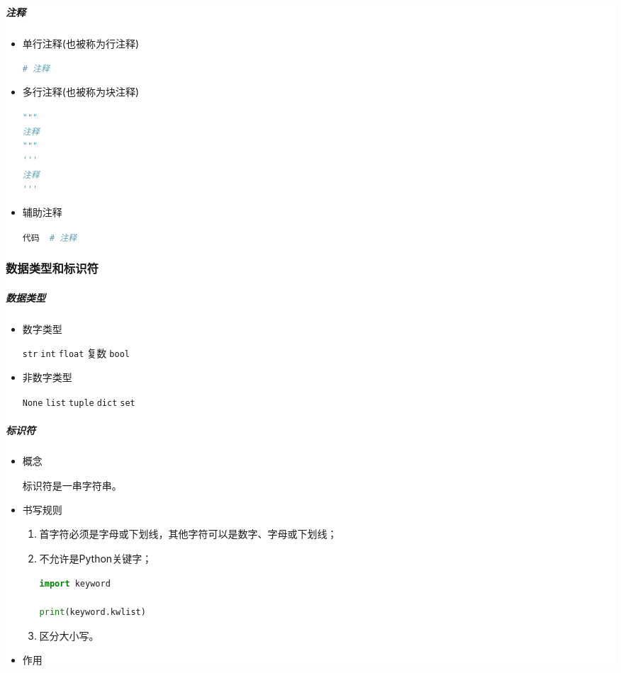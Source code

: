 ##### 注释

* 单行注释(也被称为行注释)

    ```python
    # 注释
    ```

* 多行注释(也被称为块注释)

    ```python
    """
    注释
    """
    '''
    注释
    '''
    ```

* 辅助注释

    ```python
    代码  # 注释
    ```

### 数据类型和标识符

##### 数据类型

* 数字类型

    `str` `int` `float` 复数 `bool`

* 非数字类型

    `None` `list` `tuple` `dict` `set`

##### 标识符

* 概念

    标识符是一串字符串。

* 书写规则

    1. 首字符必须是字母或下划线，其他字符可以是数字、字母或下划线；
    
    2. 不允许是Python关键字；
    
        ```python
        import keyword
 
        print(keyword.kwlist)
        ```
        
    3. 区分大小写。

* 作用
